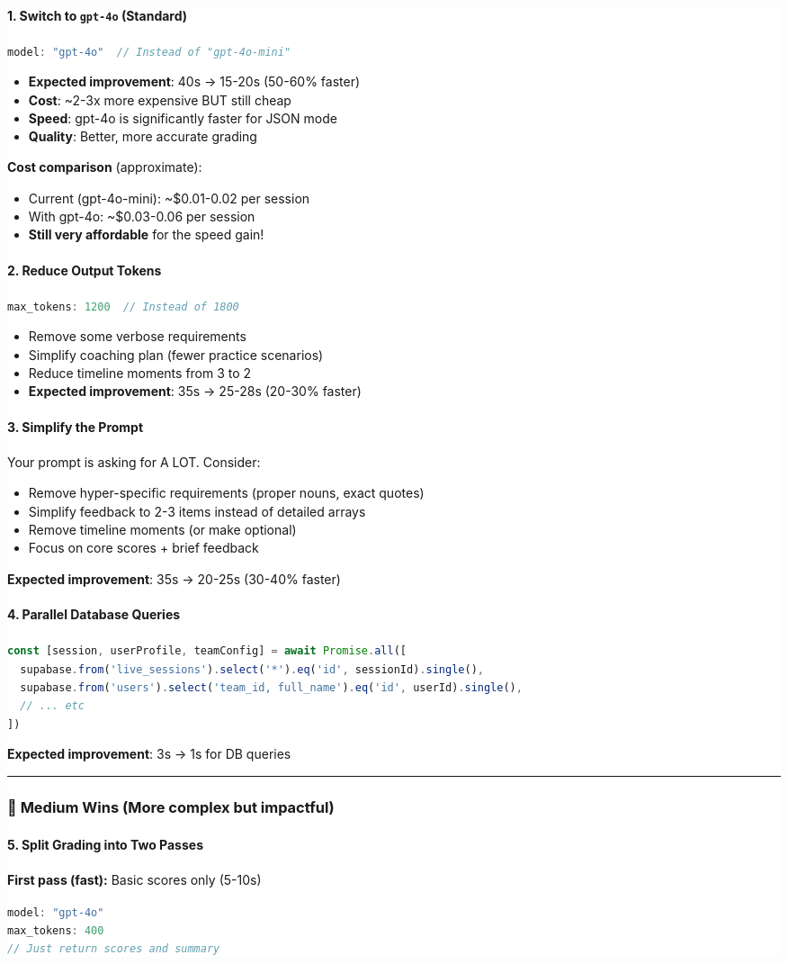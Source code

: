 #### 1. **Switch to `gpt-4o` (Standard)**
```typescript
model: "gpt-4o"  // Instead of "gpt-4o-mini"
```
- **Expected improvement**: 40s → 15-20s (50-60% faster)
- **Cost**: ~2-3x more expensive BUT still cheap
- **Speed**: gpt-4o is significantly faster for JSON mode
- **Quality**: Better, more accurate grading

**Cost comparison** (approximate):
- Current (gpt-4o-mini): ~$0.01-0.02 per session
- With gpt-4o: ~$0.03-0.06 per session
- **Still very affordable** for the speed gain!

#### 2. **Reduce Output Tokens**
```typescript
max_tokens: 1200  // Instead of 1800
```
- Remove some verbose requirements
- Simplify coaching plan (fewer practice scenarios)
- Reduce timeline moments from 3 to 2
- **Expected improvement**: 35s → 25-28s (20-30% faster)

#### 3. **Simplify the Prompt**
Your prompt is asking for A LOT. Consider:
- Remove hyper-specific requirements (proper nouns, exact quotes)
- Simplify feedback to 2-3 items instead of detailed arrays
- Remove timeline moments (or make optional)
- Focus on core scores + brief feedback

**Expected improvement**: 35s → 20-25s (30-40% faster)

#### 4. **Parallel Database Queries**
```typescript
const [session, userProfile, teamConfig] = await Promise.all([
  supabase.from('live_sessions').select('*').eq('id', sessionId).single(),
  supabase.from('users').select('team_id, full_name').eq('id', userId).single(),
  // ... etc
])
```
**Expected improvement**: 3s → 1s for DB queries

---

### 🎯 **Medium Wins (More complex but impactful)**

#### 5. **Split Grading into Two Passes**
**First pass (fast):** Basic scores only (5-10s)
```typescript
model: "gpt-4o"
max_tokens: 400
// Just return scores and summary
```
